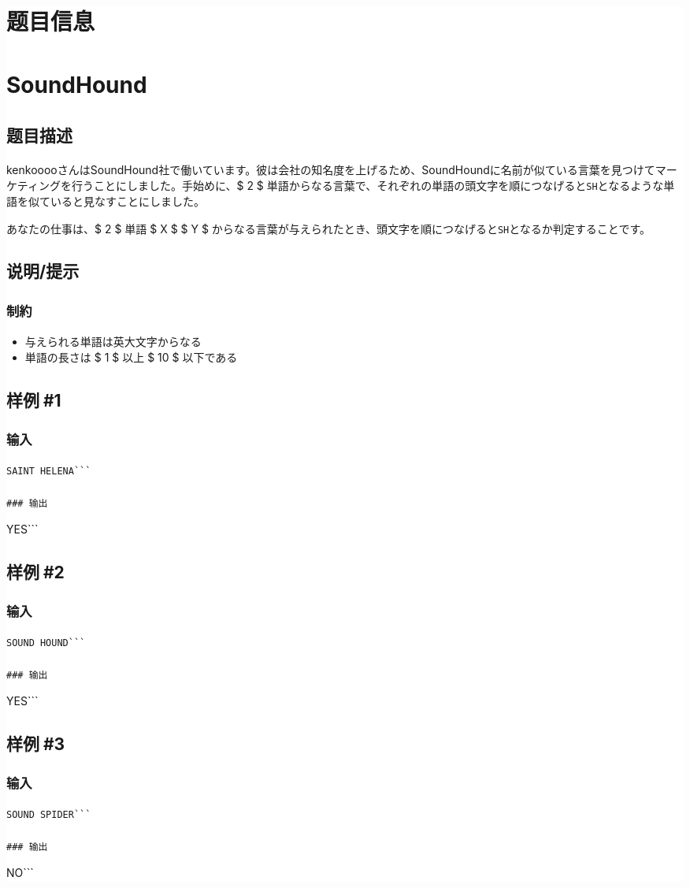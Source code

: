 # 题目信息

# SoundHound

## 题目描述

[problemUrl]: https://atcoder.jp/contests/soundhound2018/tasks/soundhound2018_a

kenkooooさんはSoundHound社で働いています。彼は会社の知名度を上げるため、SoundHoundに名前が似ている言葉を見つけてマーケティングを行うことにしました。手始めに、$ 2 $ 単語からなる言葉で、それぞれの単語の頭文字を順につなげると`SH`となるような単語を似ていると見なすことにしました。

あなたの仕事は、$ 2 $ 単語 $ X $ $ Y $ からなる言葉が与えられたとき、頭文字を順につなげると`SH`となるか判定することです。

## 说明/提示

### 制約

- 与えられる単語は英大文字からなる
- 単語の長さは $ 1 $ 以上 $ 10 $ 以下である

## 样例 #1

### 输入

```
SAINT HELENA```

### 输出

```
YES```

## 样例 #2

### 输入

```
SOUND HOUND```

### 输出

```
YES```

## 样例 #3

### 输入

```
SOUND SPIDER```

### 输出

```
NO```

